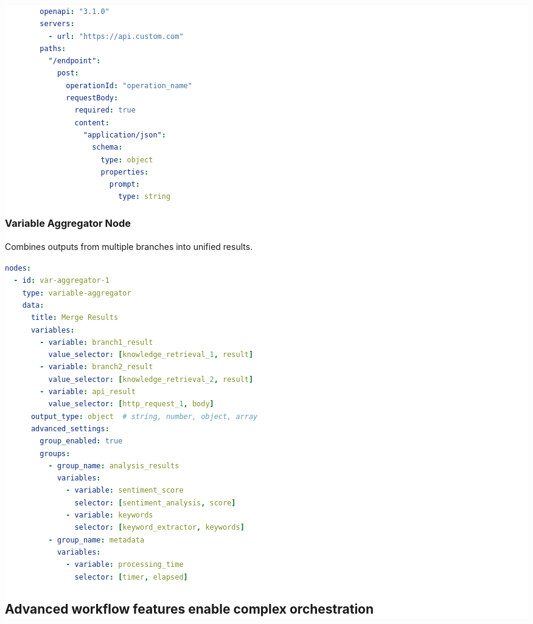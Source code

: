 ```yaml
        openapi: "3.1.0"
        servers:
          - url: "https://api.custom.com"
        paths:
          "/endpoint":
            post:
              operationId: "operation_name"
              requestBody:
                required: true
                content:
                  "application/json":
                    schema:
                      type: object
                      properties:
                        prompt:
                          type: string
```

### Variable Aggregator Node
Combines outputs from multiple branches into unified results.

```yaml
nodes:
  - id: var-aggregator-1
    type: variable-aggregator
    data:
      title: Merge Results
      variables:
        - variable: branch1_result
          value_selector: [knowledge_retrieval_1, result]
        - variable: branch2_result
          value_selector: [knowledge_retrieval_2, result]
        - variable: api_result
          value_selector: [http_request_1, body]
      output_type: object  # string, number, object, array
      advanced_settings:
        group_enabled: true
        groups:
          - group_name: analysis_results
            variables:
              - variable: sentiment_score
                selector: [sentiment_analysis, score]
              - variable: keywords
                selector: [keyword_extractor, keywords]
          - group_name: metadata
            variables:
              - variable: processing_time
                selector: [timer, elapsed]
```

## Advanced workflow features enable complex orchestration
